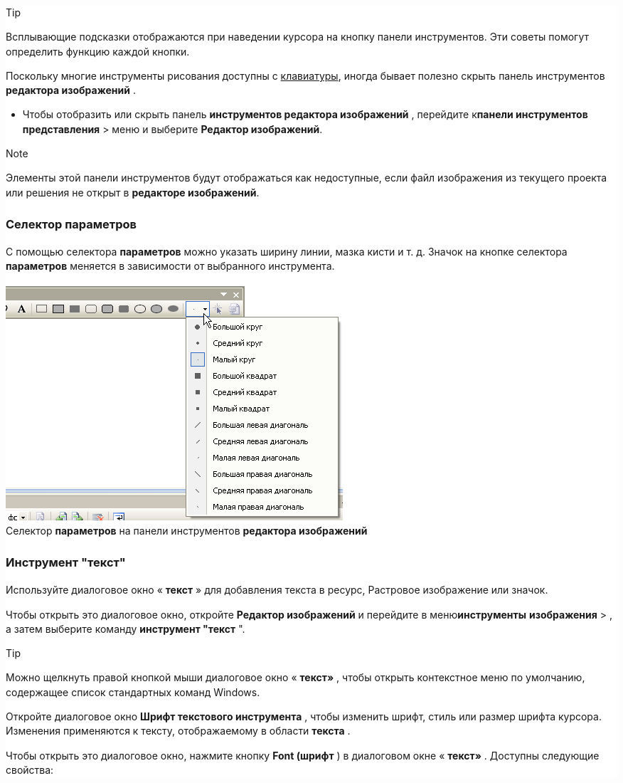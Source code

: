 > [!TIP]
> Всплывающие подсказки отображаются при наведении курсора на кнопку панели инструментов. Эти советы помогут определить функцию каждой кнопки.

Поскольку многие инструменты рисования доступны с [клавиатуры](../windows/accelerator-keys-image-editor-for-icons.md), иногда бывает полезно скрыть панель инструментов **редактора изображений** .

- Чтобы отобразить или скрыть панель **инструментов редактора изображений** , перейдите к**панели инструментов** **представления** > меню и выберите **Редактор изображений**.

> [!NOTE]
> Элементы этой панели инструментов будут отображаться как недоступные, если файл изображения из текущего проекта или решения не открыт в **редакторе изображений**.

### <a name="option-selector"></a>Селектор параметров

С помощью селектора **параметров** можно указать ширину линии, мазка кисти и т. д. Значок на кнопке селектора **параметров** меняется в зависимости от выбранного инструмента.

![Область&#45;рисования фигур на панели инструментов редактора изображений](../mfc/media/vcimageeditortoolbaroptionselector.gif "вЦимажеедитортулбароптионселектор")<br/>
Селектор **параметров** на панели инструментов **редактора изображений**

### <a name="text-tool"></a>Инструмент "текст"

Используйте диалоговое окно « **текст** » для добавления текста в ресурс, Растровое изображение или значок.

Чтобы открыть это диалоговое окно, откройте **Редактор изображений** и перейдите в меню**инструменты** **изображения** > , а затем выберите команду **инструмент "текст** ".

> [!TIP]
> Можно щелкнуть правой кнопкой мыши диалоговое окно « **текст»** , чтобы открыть контекстное меню по умолчанию, содержащее список стандартных команд Windows.

Откройте диалоговое окно **Шрифт текстового инструмента** , чтобы изменить шрифт, стиль или размер шрифта курсора. Изменения применяются к тексту, отображаемому в области **текста** .

Чтобы открыть это диалоговое окно, нажмите кнопку **Font (шрифт** ) в диалоговом окне « **текст»** . Доступны следующие свойства:
